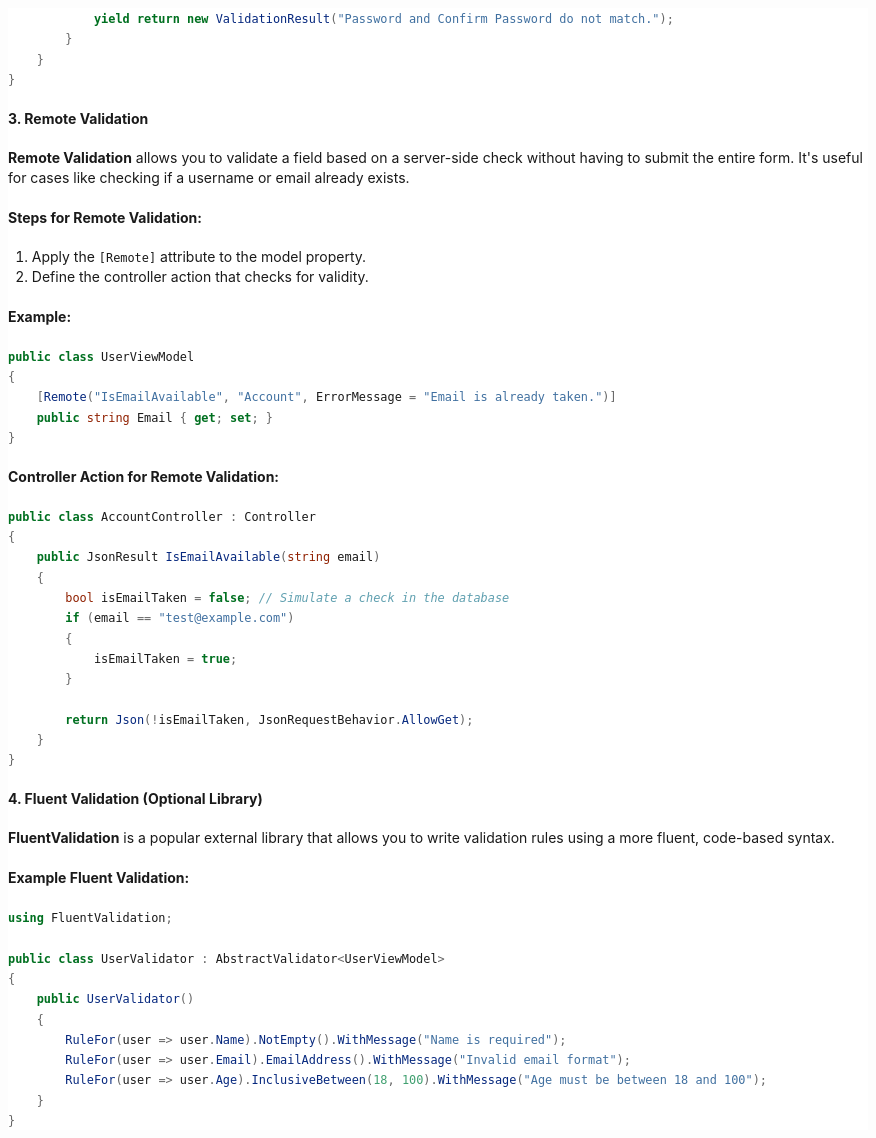 ```csharp
            yield return new ValidationResult("Password and Confirm Password do not match.");
        }
    }
}
```

#### 3. Remote Validation

**Remote Validation** allows you to validate a field based on a server-side check without having to submit the entire form. It's useful for cases like checking if a username or email already exists.

#### Steps for Remote Validation:

1. Apply the `[Remote]` attribute to the model property.
2. Define the controller action that checks for validity.

#### Example:

```csharp
public class UserViewModel
{
    [Remote("IsEmailAvailable", "Account", ErrorMessage = "Email is already taken.")]
    public string Email { get; set; }
}
```

#### Controller Action for Remote Validation:

```csharp
public class AccountController : Controller
{
    public JsonResult IsEmailAvailable(string email)
    {
        bool isEmailTaken = false; // Simulate a check in the database
        if (email == "test@example.com")
        {
            isEmailTaken = true;
        }

        return Json(!isEmailTaken, JsonRequestBehavior.AllowGet);
    }
}
```

#### 4. Fluent Validation (Optional Library)

**FluentValidation** is a popular external library that allows you to write validation rules using a more fluent, code-based syntax.

#### Example Fluent Validation:

```csharp
using FluentValidation;

public class UserValidator : AbstractValidator<UserViewModel>
{
    public UserValidator()
    {
        RuleFor(user => user.Name).NotEmpty().WithMessage("Name is required");
        RuleFor(user => user.Email).EmailAddress().WithMessage("Invalid email format");
        RuleFor(user => user.Age).InclusiveBetween(18, 100).WithMessage("Age must be between 18 and 100");
    }
}
```
